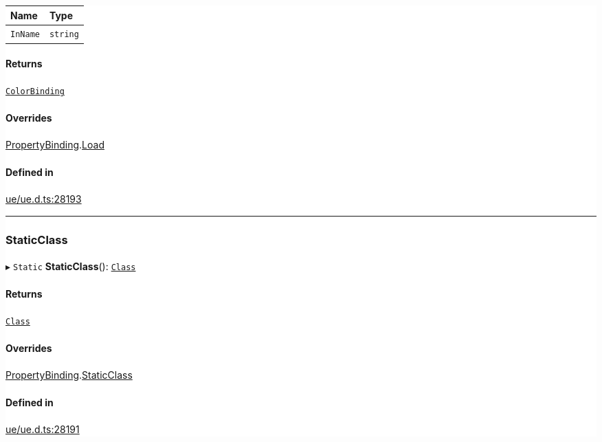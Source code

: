 | Name | Type |
| :------ | :------ |
| `InName` | `string` |

#### Returns

[`ColorBinding`](ue_ue.ColorBinding.md)

#### Overrides

[PropertyBinding](ue_ue.PropertyBinding.md).[Load](ue_ue.PropertyBinding.md#load)

#### Defined in

[ue/ue.d.ts:28193](https://github.com/YugMetaverse/yug_typings/blob/25cad34/ue/ue.d.ts#L28193)

___

### StaticClass

▸ `Static` **StaticClass**(): [`Class`](ue_ue.Class.md)

#### Returns

[`Class`](ue_ue.Class.md)

#### Overrides

[PropertyBinding](ue_ue.PropertyBinding.md).[StaticClass](ue_ue.PropertyBinding.md#staticclass)

#### Defined in

[ue/ue.d.ts:28191](https://github.com/YugMetaverse/yug_typings/blob/25cad34/ue/ue.d.ts#L28191)
